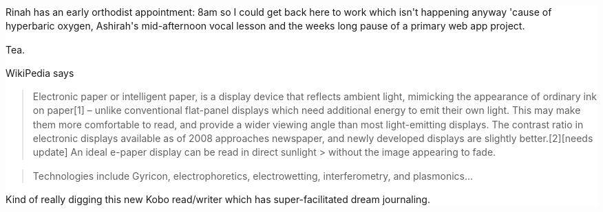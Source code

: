 Rinah has an early orthodist appointment: 8am so I could get back here to work which isn't happening anyway 'cause of hyperbaric oxygen, Ashirah's mid-afternoon vocal lesson and the weeks long pause of a primary web app project.

Tea.

WikiPedia says 

> Electronic paper or intelligent paper, is a display device that reflects ambient light, mimicking the appearance of ordinary ink on paper[1] – unlike conventional flat-panel displays which need additional energy to emit their own light. This may make them more comfortable to read, and provide a wider viewing angle than most light-emitting displays. The contrast ratio in electronic displays available as of 2008 approaches newspaper, and newly developed displays are slightly better.[2][needs update] An ideal e-paper display can be read in direct sunlight > without the image appearing to fade.

> Technologies include Gyricon, electrophoretics, electrowetting, interferometry, and plasmonics...

Kind of really digging this new Kobo read/writer which has super-facilitated dream journaling.
